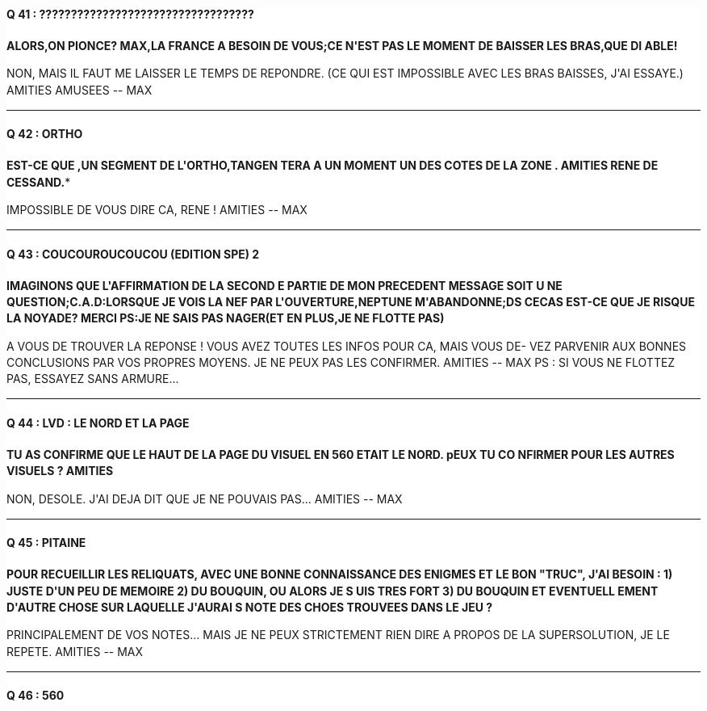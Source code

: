 
#### Q 41 : ??????????????????????????????????

**ALORS,ON PIONCE? MAX,LA FRANCE A BESOIN DE VOUS;CE N'EST  PAS LE MOMENT DE BAISSER LES BRAS,QUE DI ABLE!**

NON, MAIS IL FAUT ME LAISSER LE TEMPS DE REPONDRE. (CE
 QUI EST IMPOSSIBLE AVEC LES BRAS BAISSES, J'AI ESSAYE.) AMITIES AMUSEES
 -- MAX

---

#### Q 42 : ORTHO

**EST-CE QUE ,UN SEGMENT DE L'ORTHO,TANGEN TERA A UN MOMENT UN DES COTES DE LA ZONE . AMITIES  RENE DE CESSAND.***

IMPOSSIBLE DE VOUS DIRE CA, RENE ! AMITIES -- MAX

---

#### Q 43 : COUCOUROUCOUCOU (EDITION SPE) 2

**IMAGINONS QUE L'AFFIRMATION DE LA SECOND E PARTIE DE
MON PRECEDENT MESSAGE SOIT U NE QUESTION;C.A.D:LORSQUE JE VOIS LA NEF
PAR L'OUVERTURE,NEPTUNE M'ABANDONNE;DS  CECAS   EST-CE QUE JE RISQUE LA
NOYADE? MERCI PS:JE NE SAIS PAS NAGER(ET EN PLUS,JE NE  FLOTTE PAS)**

A VOUS DE TROUVER LA REPONSE ! VOUS AVEZ TOUTES LES
INFOS POUR CA, MAIS VOUS DE- VEZ PARVENIR AUX BONNES CONCLUSIONS PAR VOS
 PROPRES MOYENS. JE NE PEUX PAS LES  CONFIRMER. AMITIES -- MAX PS : SI
VOUS NE FLOTTEZ PAS, ESSAYEZ  SANS ARMURE...

---

#### Q 44 : LVD  : LE NORD ET LA PAGE

**TU AS CONFIRME QUE LE HAUT DE LA PAGE DU  VISUEL EN 560 ETAIT LE NORD. pEUX TU CO NFIRMER POUR LES AUTRES VISUELS ? AMITIES**

NON, DESOLE. J'AI DEJA DIT QUE JE NE  POUVAIS PAS... AMITIES -- MAX

---

#### Q 45 : PITAINE

**POUR RECUEILLIR LES RELIQUATS, AVEC UNE  BONNE
CONNAISSANCE DES ENIGMES ET LE BON  "TRUC", J'AI BESOIN : 1) JUSTE D'UN
PEU  DE MEMOIRE 2) DU BOUQUIN, OU ALORS JE S UIS TRES FORT 3) DU BOUQUIN
 ET EVENTUELL EMENT D'AUTRE CHOSE SUR LAQUELLE J'AURAI S NOTE DES CHOES
TROUVEES DANS LE JEU ?**

PRINCIPALEMENT DE VOS NOTES... MAIS JE NE PEUX STRICTEMENT RIEN DIRE A PROPOS DE LA SUPERSOLUTION, JE LE REPETE. AMITIES -- MAX

---

#### Q 46 : 560
